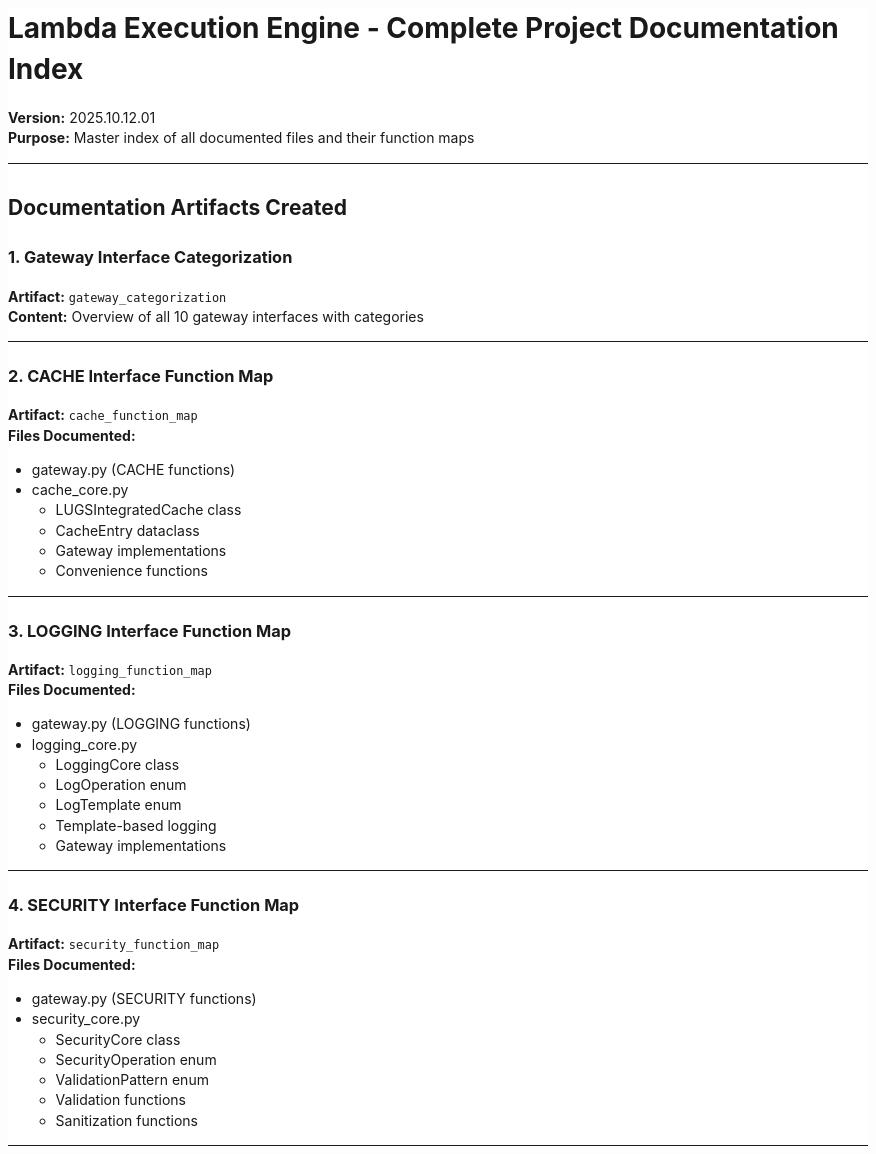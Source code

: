 # Lambda Execution Engine - Complete Project Documentation Index
**Version:** 2025.10.12.01  
**Purpose:** Master index of all documented files and their function maps

---

## Documentation Artifacts Created

### 1. Gateway Interface Categorization
**Artifact:** `gateway_categorization`  
**Content:** Overview of all 10 gateway interfaces with categories

---

### 2. CACHE Interface Function Map
**Artifact:** `cache_function_map`  
**Files Documented:**
- gateway.py (CACHE functions)
- cache_core.py
  - LUGSIntegratedCache class
  - CacheEntry dataclass
  - Gateway implementations
  - Convenience functions

---

### 3. LOGGING Interface Function Map
**Artifact:** `logging_function_map`  
**Files Documented:**
- gateway.py (LOGGING functions)
- logging_core.py
  - LoggingCore class
  - LogOperation enum
  - LogTemplate enum
  - Template-based logging
  - Gateway implementations

---

### 4. SECURITY Interface Function Map
**Artifact:** `security_function_map`  
**Files Documented:**
- gateway.py (SECURITY functions)
- security_core.py
  - SecurityCore class
  - SecurityOperation enum
  - ValidationPattern enum
  - Validation functions
  - Sanitization functions

---
